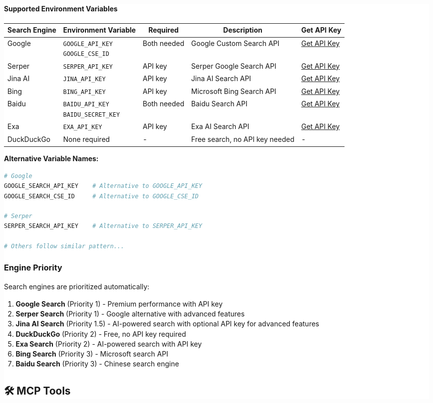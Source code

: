#### Supported Environment Variables

| Search Engine | Environment Variable | Required | Description | Get API Key |
|--------------|---------------------|----------|-------------|-------------|
| Google | `GOOGLE_API_KEY`<br>`GOOGLE_CSE_ID` | Both needed | Google Custom Search API | [Get API Key](https://developers.google.com/custom-search/v1/introduction) |
| Serper | `SERPER_API_KEY` | API key | Serper Google Search API | [Get API Key](https://serper.dev/) |
| Jina AI | `JINA_API_KEY` | API key | Jina AI Search API | [Get API Key](https://jina.ai/) |
| Bing | `BING_API_KEY` | API key | Microsoft Bing Search API | [Get API Key](https://www.microsoft.com/en-us/bing/apis/bing-web-search-api) |
| Baidu | `BAIDU_API_KEY`<br>`BAIDU_SECRET_KEY` | Both needed | Baidu Search API | [Get API Key](https://ai.baidu.com/) |
| Exa | `EXA_API_KEY` | API key | Exa AI Search API | [Get API Key](https://exa.ai/) |
| DuckDuckGo | None required | - | Free search, no API key needed | - |

**Alternative Variable Names:**
```bash
# Google
GOOGLE_SEARCH_API_KEY    # Alternative to GOOGLE_API_KEY
GOOGLE_SEARCH_CSE_ID     # Alternative to GOOGLE_CSE_ID

# Serper
SERPER_SEARCH_API_KEY    # Alternative to SERPER_API_KEY

# Others follow similar pattern...
```

### Engine Priority

Search engines are prioritized automatically:
1. **Google Search** (Priority 1) - Premium performance with API key
2. **Serper Search** (Priority 1) - Google alternative with advanced features
3. **Jina AI Search** (Priority 1.5) - AI-powered search with optional API key for advanced features
4. **DuckDuckGo** (Priority 2) - Free, no API key required
5. **Exa Search** (Priority 2) - AI-powered search with API key
6. **Bing Search** (Priority 3) - Microsoft search API
7. **Baidu Search** (Priority 3) - Chinese search engine

## 🛠️ MCP Tools
